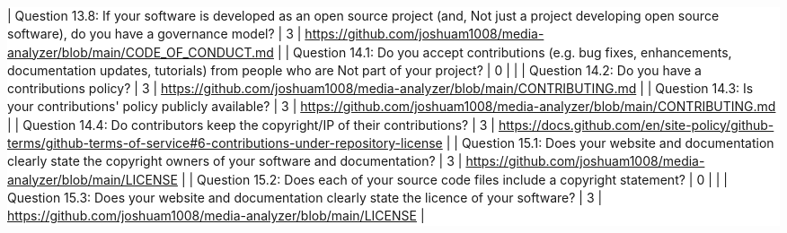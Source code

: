 | Question 13.8: If your software is developed as an open source project (and, Not just a project developing open source software), do you have a governance model?                                                                                                                                                                                                                                                  | 3       | <https://github.com/joshuam1008/media-analyzer/blob/main/CODE_OF_CONDUCT.md>                                                                                                                                                                                                                                                                          |
| Question 14.1: Do you accept contributions (e.g. bug fixes, enhancements, documentation updates, tutorials) from people who are Not part of your project?                                                                                                                                                                                                                                                          | 0       |                                                                                                                                                                                                                                                                           |
| Question 14.2: Do you have a contributions policy?                                                                                                                                                                                                                                                                                                                                                                 | 3       | <https://github.com/joshuam1008/media-analyzer/blob/main/CONTRIBUTING.md>                                                                                                                                                                                                                                                                          |
| Question 14.3: Is your contributions' policy publicly available?                                                                                                                                                                                                                                                                                                                                                   | 3       | <https://github.com/joshuam1008/media-analyzer/blob/main/CONTRIBUTING.md>                                                                                                                                                                                                                                                                          |
| Question 14.4: Do contributors keep the copyright/IP of their contributions?                                                                                                                                                                                                                                                                                                                                       | 3       | <https://docs.github.com/en/site-policy/github-terms/github-terms-of-service#6-contributions-under-repository-license>                                                                                                                                                                                                                                                                          |
| Question 15.1: Does your website and documentation clearly state the copyright owners of your software and documentation?                                                                                                                                                                                                                                                                                          | 3       | <https://github.com/joshuam1008/media-analyzer/blob/main/LICENSE>                                                                                                                                                                                                                                                                          |
| Question 15.2: Does each of your source code files include a copyright statement?                                                                                                                                                                                                                                                                                                                                  | 0       |                                                                                                                                                                                                                                                                           |
| Question 15.3: Does your website and documentation clearly state the licence of your software?                                                                                                                                                                                                                                                                                                                     | 3       | <https://github.com/joshuam1008/media-analyzer/blob/main/LICENSE>                                                                                                                                                                                                                                                                          |